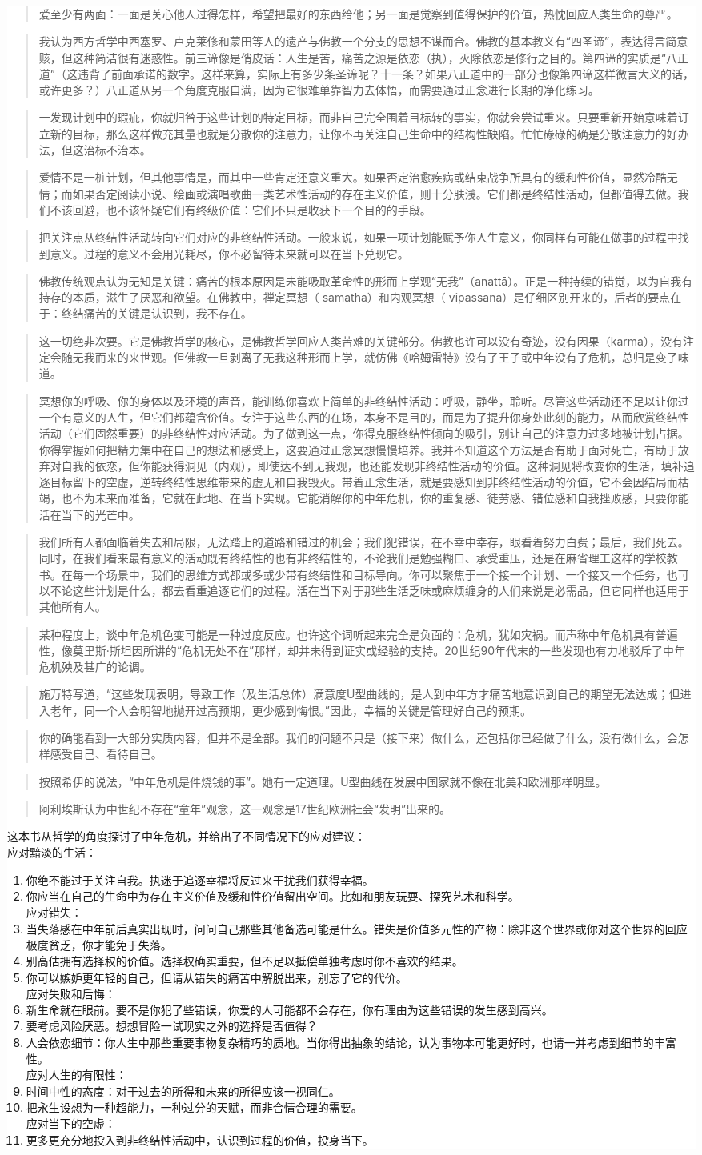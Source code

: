 >爱至少有两面：一面是关心他人过得怎样，希望把最好的东西给他；另一面是觉察到值得保护的价值，热忱回应人类生命的尊严。

>我认为西方哲学中西塞罗、卢克莱修和蒙田等人的遗产与佛教一个分支的思想不谋而合。佛教的基本教义有“四圣谛”，表达得言简意赅，但这种简洁很有迷惑性。前三谛像是俏皮话：人生是苦，痛苦之源是依恋（执），灭除依恋是修行之目的。第四谛的实质是“八正道”（这违背了前面承诺的数字。这样来算，实际上有多少条圣谛呢？十一条？如果八正道中的一部分也像第四谛这样微言大义的话，或许更多？）八正道从另一个角度克服自满，因为它很难单靠智力去体悟，而需要通过正念进行长期的净化练习。

>一发现计划中的瑕疵，你就归咎于这些计划的特定目标，而非自己完全围着目标转的事实，你就会尝试重来。只要重新开始意味着订立新的目标，那么这样做充其量也就是分散你的注意力，让你不再关注自己生命中的结构性缺陷。忙忙碌碌的确是分散注意力的好办法，但这治标不治本。

>爱情不是一桩计划，但其他事情是，而其中一些肯定还意义重大。如果否定治愈疾病或结束战争所具有的缓和性价值，显然冷酷无情；而如果否定阅读小说、绘画或演唱歌曲一类艺术性活动的存在主义价值，则十分肤浅。它们都是终结性活动，但都值得去做。我们不该回避，也不该怀疑它们有终级价值：它们不只是收获下一个目的的手段。

>把关注点从终结性活动转向它们对应的非终结性活动。一般来说，如果一项计划能赋予你人生意义，你同样有可能在做事的过程中找到意义。过程的意义不会用光耗尽，你不必留待未来就可以在当下兑现它。

>佛教传统观点认为无知是关键：痛苦的根本原因是未能吸取革命性的形而上学观“无我”（anattā）。正是一种持续的错觉，以为自我有持存的本质，滋生了厌恶和欲望。在佛教中，禅定冥想（ samatha）和内观冥想（ vipassana）是仔细区别开来的，后者的要点在于：终结痛苦的关键是认识到，我不存在。

>这一切绝非次要。它是佛教哲学的核心，是佛教哲学回应人类苦难的关键部分。佛教也许可以没有奇迹，没有因果（karma），没有注定会随无我而来的来世观。但佛教一旦剥离了无我这种形而上学，就仿佛《哈姆雷特》没有了王子或中年没有了危机，总归是变了味道。

>冥想你的呼吸、你的身体以及环境的声音，能训练你喜欢上简单的非终结性活动：呼吸，静坐，聆听。尽管这些活动还不足以让你过一个有意义的人生，但它们都蕴含价值。专注于这些东西的在场，本身不是目的，而是为了提升你身处此刻的能力，从而欣赏终结性活动（它们固然重要）的非终结性对应活动。为了做到这一点，你得克服终结性倾向的吸引，别让自己的注意力过多地被计划占据。你得掌握如何把精力集中在自己的想法和感受上，这要通过正念冥想慢慢培养。我并不知道这个方法是否有助于面对死亡，有助于放弃对自我的依恋，但你能获得洞见（内观），即使达不到无我观，也还能发现非终结性活动的价值。这种洞见将改变你的生活，填补追逐目标留下的空虚，逆转终结性思维带来的虚无和自我毁灭。带着正念生活，就是要感知到非终结性活动的价值，它不会因结局而枯竭，也不为未来而准备，它就在此地、在当下实现。它能消解你的中年危机，你的重复感、徒劳感、错位感和自我挫败感，只要你能活在当下的光芒中。

>我们所有人都面临着失去和局限，无法踏上的道路和错过的机会；我们犯错误，在不幸中幸存，眼看着努力白费；最后，我们死去。同时，在我们看来最有意义的活动既有终结性的也有非终结性的，不论我们是勉强糊口、承受重压，还是在麻省理工这样的学校教书。在每一个场景中，我们的思维方式都或多或少带有终结性和目标导向。你可以聚焦于一个接一个计划、一个接又一个任务，也可以不论这些计划是什么，都去看重追逐它们的过程。活在当下对于那些生活乏味或麻烦缠身的人们来说是必需品，但它同样也适用于其他所有人。

>某种程度上，谈中年危机色变可能是一种过度反应。也许这个词听起来完全是负面的：危机，犹如灾祸。而声称中年危机具有普遍性，像莫里斯·斯坦因所讲的“危机无处不在”那样，却并未得到证实或经验的支持。20世纪90年代末的一些发现也有力地驳斥了中年危机殃及甚广的论调。

>施万特写道，“这些发现表明，导致工作（及生活总体）满意度U型曲线的，是人到中年方才痛苦地意识到自己的期望无法达成；但进入老年，同一个人会明智地抛开过高预期，更少感到悔恨。”因此，幸福的关键是管理好自己的预期。

>你的确能看到一大部分实质内容，但并不是全部。我们的问题不只是（接下来）做什么，还包括你已经做了什么，没有做什么，会怎样感受自己、看待自己。

>按照希伊的说法，“中年危机是件烧钱的事”。她有一定道理。U型曲线在发展中国家就不像在北美和欧洲那样明显。

>阿利埃斯认为中世纪不存在“童年”观念，这一观念是17世纪欧洲社会“发明”出来的。

这本书从哲学的角度探讨了中年危机，并给出了不同情况下的应对建议：<br>
应对黯淡的生活：<br>
1. 你绝不能过于关注自我。执迷于追逐幸福将反过来干扰我们获得幸福。<br>
2. 你应当在自己的生命中为存在主义价值及缓和性价值留出空间。比如和朋友玩耍、探究艺术和科学。<br>
应对错失：<br>
1. 当失落感在中年前后真实出现时，问问自己那些其他备选可能是什么。错失是价值多元性的产物：除非这个世界或你对这个世界的回应极度贫乏，你才能免于失落。<br>
2. 别高估拥有选择权的价值。选择权确实重要，但不足以抵偿单独考虑时你不喜欢的结果。<br>
3. 你可以嫉妒更年轻的自己，但请从错失的痛苦中解脱出来，别忘了它的代价。<br>
应对失败和后悔：<br>
1. 新生命就在眼前。要不是你犯了些错误，你爱的人可能都不会存在，你有理由为这些错误的发生感到高兴。<br>
2. 要考虑风险厌恶。想想冒险一试现实之外的选择是否值得？<br>
3. 人会依恋细节：你人生中那些重要事物复杂精巧的质地。当你得出抽象的结论，认为事物本可能更好时，也请一并考虑到细节的丰富性。<br>
应对人生的有限性：<br>
1. 时间中性的态度：对于过去的所得和未来的所得应该一视同仁。<br>
2. 把永生设想为一种超能力，一种过分的天赋，而非合情合理的需要。<br>
应对当下的空虚：<br>
1. 更多更充分地投入到非终结性活动中，认识到过程的价值，投身当下。<br>

